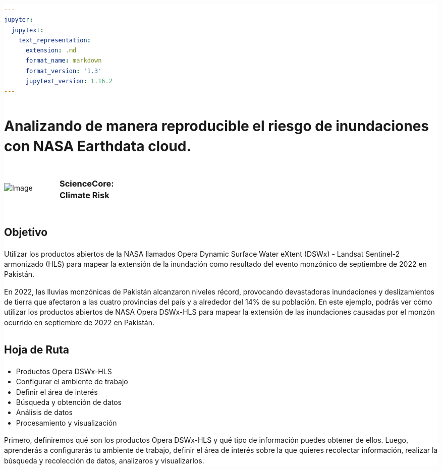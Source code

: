 ```yaml
---
jupyter:
  jupytext:
    text_representation:
      extension: .md
      format_name: markdown
      format_version: '1.3'
      jupytext_version: 1.16.2
---
```



# Analizando de manera reproducible el riesgo de inundaciones con NASA Earthdata cloud.

<div style="display: flex; align-items: center;">
    <img src="../../assets/TOPS.png" alt="Image" style="width: 100px; height: auto; margin-right: 10px;">
    <h3>ScienceCore:<br>Climate Risk</h3>
</div>






## Objetivo

Utilizar los productos abiertos de la NASA llamados Opera Dynamic Surface Water eXtent (DSWx) - Landsat Sentinel-2 armonizado (HLS) para mapear la extensión de la inundación como resultado del evento monzónico de septiembre de 2022 en Pakistán.




En 2022, las lluvias monzónicas de Pakistán alcanzaron niveles récord, provocando devastadoras inundaciones y deslizamientos de tierra que afectaron a las cuatro provincias del país y a alrededor del 14% de su población. En este ejemplo, podrás ver cómo utilizar los productos abiertos de NASA Opera DSWx-HLS para mapear la extensión de las inundaciones causadas por el monzón ocurrido en septiembre de 2022 en Pakistán.




## Hoja de Ruta

- Productos Opera DSWx-HLS
- Configurar el ambiente de trabajo
- Definir el área de interés
- Búsqueda y obtención de datos
- Análisis de datos
- Procesamiento y visualización



Primero, definiremos qué son los productos Opera DSWx-HLS y qué tipo de información puedes obtener de ellos. 
Luego, aprenderás a configurarás tu ambiente de trabajo, definir el área de interés sobre la que quieres recolectar información, realizar la búsqueda y recolección de datos, analizaros y visualizarlos. 
